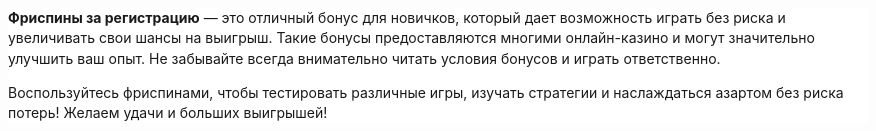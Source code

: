 **Фриспины за регистрацию** — это отличный бонус для новичков, который дает возможность играть без риска и увеличивать свои шансы на выигрыш. Такие бонусы предоставляются многими онлайн-казино и могут значительно улучшить ваш опыт. Не забывайте всегда внимательно читать условия бонусов и играть ответственно.

Воспользуйтесь фриспинами, чтобы тестировать различные игры, изучать стратегии и наслаждаться азартом без риска потерь! Желаем удачи и больших выигрышей!
